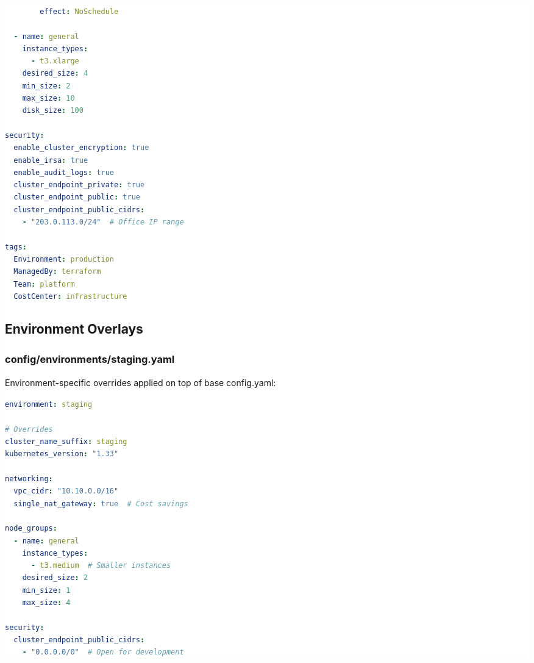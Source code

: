 ```yaml
        effect: NoSchedule
        
  - name: general
    instance_types:
      - t3.xlarge
    desired_size: 4
    min_size: 2
    max_size: 10
    disk_size: 100

security:
  enable_cluster_encryption: true
  enable_irsa: true
  enable_audit_logs: true
  cluster_endpoint_private: true
  cluster_endpoint_public: true
  cluster_endpoint_public_cidrs:
    - "203.0.113.0/24"  # Office IP range

tags:
  Environment: production
  ManagedBy: terraform
  Team: platform
  CostCenter: infrastructure
```

## Environment Overlays

### config/environments/staging.yaml

Environment-specific overrides applied on top of base config.yaml:

```yaml
environment: staging

# Overrides
cluster_name_suffix: staging
kubernetes_version: "1.33"

networking:
  vpc_cidr: "10.10.0.0/16"
  single_nat_gateway: true  # Cost savings

node_groups:
  - name: general
    instance_types:
      - t3.medium  # Smaller instances
    desired_size: 2
    min_size: 1
    max_size: 4

security:
  cluster_endpoint_public_cidrs:
    - "0.0.0.0/0"  # Open for development
```
